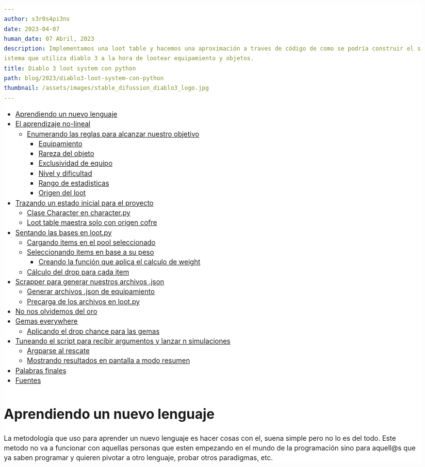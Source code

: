```yaml
---
author: s3r0s4pi3ns
date: 2023-04-07
human_date: 07 Abril, 2023
description: Implementamos una loot table y hacemos una aproximación a traves de código de como se podría construir el sistema que utiliza diablo 3 a la hora de lootear equipamiento y objetos.
title: Diablo 3 loot system con python
path: blog/2023/diablo3-loot-system-con-python
thumbnail: /assets/images/stable_difussion_diablo3_logo.jpg
---
```


- [Aprendiendo un nuevo lenguaje](#aprendiendo-un-nuevo-lenguaje)
- [El aprendizaje no-lineal](#el-aprendizaje-no-lineal)
  - [Enumerando las reglas para alcanzar nuestro objetivo](#enumerando-las-reglas-para-alcanzar-nuestro-objetivo)
    - [Equipamiento](#equipamiento)
    - [Rareza del objeto](#rareza-del-objeto)
    - [Exclusividad de equipo](#exclusividad-de-equipo)
    - [Nivel y dificultad](#nivel-y-dificultad)
    - [Rango de estadisticas](#rango-de-estadisticas)
    - [Origen del loot](#origen-del-loot)
- [Trazando un estado inicial para el proyecto](#trazando-un-estado-inicial-para-el-proyecto)
  - [Clase Character en character.py](#clase-character-en-characterpy)
  - [Loot table maestra solo con origen cofre](#loot-table-maestra-solo-con-origen-cofre)
- [Sentando las bases en loot.py](#sentando-las-bases-en-lootpy)
  - [Cargando items en el pool seleccionado](#cargando-items-en-el-pool-seleccionado)
  - [Seleccionando items en base a su peso](#seleccionando-items-en-base-a-su-peso)
    - [Creando la función que aplica el calculo de weight](#creando-la-función-que-aplica-el-calculo-de-weight)
  - [Cálculo del drop para cada item](#cálculo-del-drop-para-cada-item)
- [Scrapper para generar nuestros archivos .json](#scrapper-para-generar-nuestros-archivos-json)
  - [Generar archivos .json de equipamiento](#generar-archivos-json-de-equipamiento)
  - [Precarga de los archivos en loot.py](#precarga-de-los-archivos-en-lootpy)
- [No nos olvidemos del oro](#no-nos-olvidemos-del-oro)
- [Gemas everywhere](#gemas-everywhere)
  - [Aplicando el drop chance para las gemas](#aplicando-el-drop-chance-para-las-gemas)
- [Tuneando el script para recibir argumentos y lanzar n simulaciones](#tuneando-el-script-para-recibir-argumentos-y-lanzar-n-simulaciones)
  - [Argparse al rescate](#argparse-al-rescate)
  - [Mostrando resultados en pantalla a modo resumen](#mostrando-resultados-en-pantalla-a-modo-resumen)
- [Palabras finales](#palabras-finales)
- [Fuentes](#fuentes)

# Aprendiendo un nuevo lenguaje

La metodología que uso para aprender un nuevo lenguaje es hacer cosas con el, suena simple pero no lo es del todo. Este metodo no va a funcionar con aquellas personas que esten empezando en el mundo de la programación sino para aquell@s que ya saben programar y quieren pivotar a otro lenguaje, probar otros paradigmas, etc.
